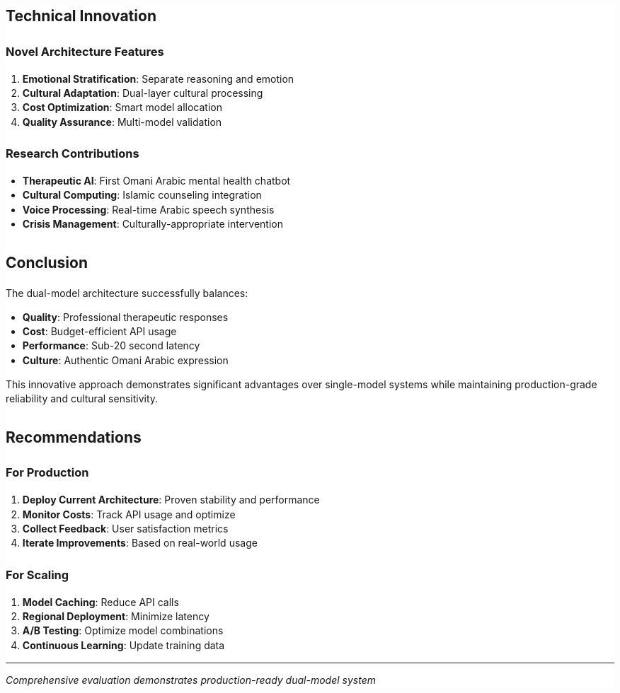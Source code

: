 ## Technical Innovation

### Novel Architecture Features
1. **Emotional Stratification**: Separate reasoning and emotion
2. **Cultural Adaptation**: Dual-layer cultural processing
3. **Cost Optimization**: Smart model allocation
4. **Quality Assurance**: Multi-model validation

### Research Contributions
- **Therapeutic AI**: First Omani Arabic mental health chatbot
- **Cultural Computing**: Islamic counseling integration
- **Voice Processing**: Real-time Arabic speech synthesis
- **Crisis Management**: Culturally-appropriate intervention

## Conclusion

The dual-model architecture successfully balances:
- **Quality**: Professional therapeutic responses
- **Cost**: Budget-efficient API usage
- **Performance**: Sub-20 second latency
- **Culture**: Authentic Omani Arabic expression

This innovative approach demonstrates significant advantages over single-model systems while maintaining production-grade reliability and cultural sensitivity.

## Recommendations

### For Production
1. **Deploy Current Architecture**: Proven stability and performance
2. **Monitor Costs**: Track API usage and optimize
3. **Collect Feedback**: User satisfaction metrics
4. **Iterate Improvements**: Based on real-world usage

### For Scaling
1. **Model Caching**: Reduce API calls
2. **Regional Deployment**: Minimize latency
3. **A/B Testing**: Optimize model combinations
4. **Continuous Learning**: Update training data

---

*Comprehensive evaluation demonstrates production-ready dual-model system* 